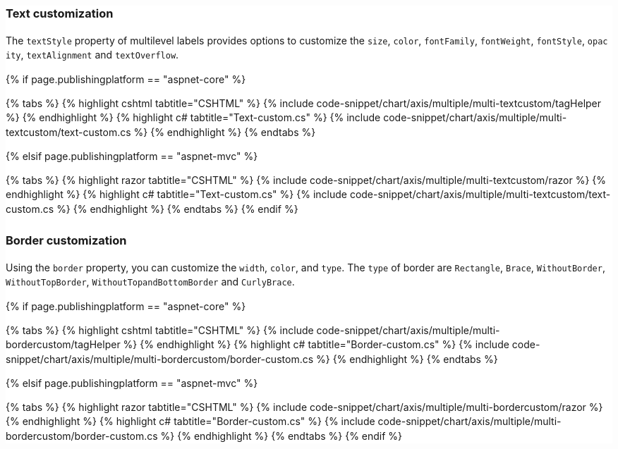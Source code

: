 ### Text customization

The `textStyle` property of multilevel labels provides options to customize the `size`, `color`, `fontFamily`, `fontWeight`, `fontStyle`, `opacity`, `textAlignment` and `textOverflow`.

{% if page.publishingplatform == "aspnet-core" %}

{% tabs %}
{% highlight cshtml tabtitle="CSHTML" %}
{% include code-snippet/chart/axis/multiple/multi-textcustom/tagHelper %}
{% endhighlight %}
{% highlight c# tabtitle="Text-custom.cs" %}
{% include code-snippet/chart/axis/multiple/multi-textcustom/text-custom.cs %}
{% endhighlight %}
{% endtabs %}

{% elsif page.publishingplatform == "aspnet-mvc" %}

{% tabs %}
{% highlight razor tabtitle="CSHTML" %}
{% include code-snippet/chart/axis/multiple/multi-textcustom/razor %}
{% endhighlight %}
{% highlight c# tabtitle="Text-custom.cs" %}
{% include code-snippet/chart/axis/multiple/multi-textcustom/text-custom.cs %}
{% endhighlight %}
{% endtabs %}
{% endif %}



### Border customization

Using the `border` property, you can customize the `width`, `color`, and `type`. The `type` of border are `Rectangle`, `Brace`, `WithoutBorder`, `WithoutTopBorder`, `WithoutTopandBottomBorder` and `CurlyBrace`.

{% if page.publishingplatform == "aspnet-core" %}

{% tabs %}
{% highlight cshtml tabtitle="CSHTML" %}
{% include code-snippet/chart/axis/multiple/multi-bordercustom/tagHelper %}
{% endhighlight %}
{% highlight c# tabtitle="Border-custom.cs" %}
{% include code-snippet/chart/axis/multiple/multi-bordercustom/border-custom.cs %}
{% endhighlight %}
{% endtabs %}

{% elsif page.publishingplatform == "aspnet-mvc" %}

{% tabs %}
{% highlight razor tabtitle="CSHTML" %}
{% include code-snippet/chart/axis/multiple/multi-bordercustom/razor %}
{% endhighlight %}
{% highlight c# tabtitle="Border-custom.cs" %}
{% include code-snippet/chart/axis/multiple/multi-bordercustom/border-custom.cs %}
{% endhighlight %}
{% endtabs %}
{% endif %}
